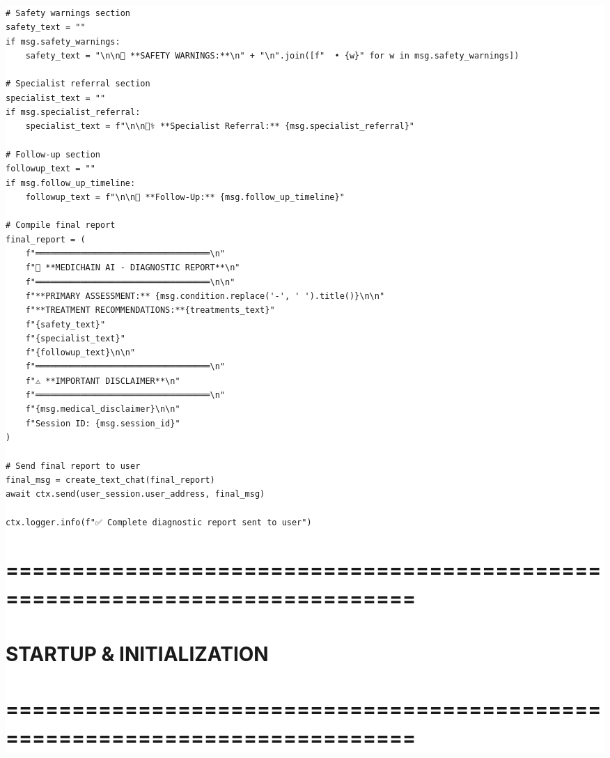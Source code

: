     # Safety warnings section
    safety_text = ""
    if msg.safety_warnings:
        safety_text = "\n\n🔐 **SAFETY WARNINGS:**\n" + "\n".join([f"  • {w}" for w in msg.safety_warnings])

    # Specialist referral section
    specialist_text = ""
    if msg.specialist_referral:
        specialist_text = f"\n\n👨‍⚕️ **Specialist Referral:** {msg.specialist_referral}"

    # Follow-up section
    followup_text = ""
    if msg.follow_up_timeline:
        followup_text = f"\n\n📅 **Follow-Up:** {msg.follow_up_timeline}"

    # Compile final report
    final_report = (
        f"═══════════════════════════════════\n"
        f"🏥 **MEDICHAIN AI - DIAGNOSTIC REPORT**\n"
        f"═══════════════════════════════════\n\n"
        f"**PRIMARY ASSESSMENT:** {msg.condition.replace('-', ' ').title()}\n\n"
        f"**TREATMENT RECOMMENDATIONS:**{treatments_text}"
        f"{safety_text}"
        f"{specialist_text}"
        f"{followup_text}\n\n"
        f"═══════════════════════════════════\n"
        f"⚠️ **IMPORTANT DISCLAIMER**\n"
        f"═══════════════════════════════════\n"
        f"{msg.medical_disclaimer}\n\n"
        f"Session ID: {msg.session_id}"
    )

    # Send final report to user
    final_msg = create_text_chat(final_report)
    await ctx.send(user_session.user_address, final_msg)

    ctx.logger.info(f"✅ Complete diagnostic report sent to user")


# ============================================================================
# STARTUP & INITIALIZATION
# ============================================================================
